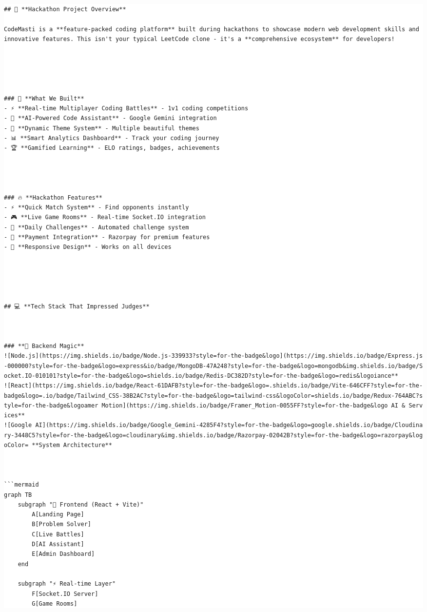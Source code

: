```
## 🎯 **Hackathon Project Overview**

CodeMasti is a **feature-packed coding platform** built during hackathons to showcase modern web development skills and innovative features. This isn't your typical LeetCode clone - it's a **comprehensive ecosystem** for developers!





### 🚀 **What We Built**
- ⚡ **Real-time Multiplayer Coding Battles** - 1v1 coding competitions
- 🤖 **AI-Powered Code Assistant** - Google Gemini integration
- 🎨 **Dynamic Theme System** - Multiple beautiful themes
- 📊 **Smart Analytics Dashboard** - Track your coding journey
- 🏆 **Gamified Learning** - ELO ratings, badges, achievements




### 🔥 **Hackathon Features**
- ⚡ **Quick Match System** - Find opponents instantly
- 🎮 **Live Game Rooms** - Real-time Socket.IO integration
- 📅 **Daily Challenges** - Automated challenge system
- 💸 **Payment Integration** - Razorpay for premium features
- 📱 **Responsive Design** - Works on all devices





## 💻 **Tech Stack That Impressed Judges**



### **🔧 Backend Magic**
![Node.js](https://img.shields.io/badge/Node.js-339933?style=for-the-badge&logo](https://img.shields.io/badge/Express.js-000000?style=for-the-badge&logo=express&io/badge/MongoDB-47A248?style=for-the-badge&logo=mongodb&img.shields.io/badge/Socket.IO-010101?style=for-the-badge&logo=shields.io/badge/Redis-DC382D?style=for-the-badge&logo=redis&logoiance**
![React](https://img.shields.io/badge/React-61DAFB?style=for-the-badge&logo=.shields.io/badge/Vite-646CFF?style=for-the-badge&logo=.io/badge/Tailwind_CSS-38B2AC?style=for-the-badge&logo=tailwind-css&logoColor=shields.io/badge/Redux-764ABC?style=for-the-badge&logoamer Motion](https://img.shields.io/badge/Framer_Motion-0055FF?style=for-the-badge&logo AI & Services**
![Google AI](https://img.shields.io/badge/Google_Gemini-4285F4?style=for-the-badge&logo=google.shields.io/badge/Cloudinary-3448C5?style=for-the-badge&logo=cloudinary&img.shields.io/badge/Razorpay-02042B?style=for-the-badge&logo=razorpay&logoColor=️ **System Architecture**



```mermaid
graph TB
    subgraph "🎨 Frontend (React + Vite)"
        A[Landing Page]
        B[Problem Solver]
        C[Live Battles]
        D[AI Assistant]
        E[Admin Dashboard]
    end
    
    subgraph "⚡ Real-time Layer"
        F[Socket.IO Server]
        G[Game Rooms]
```